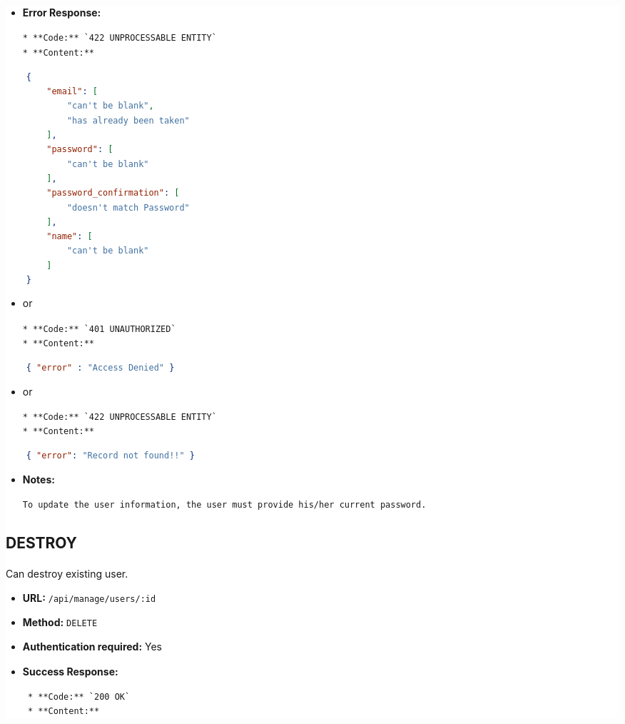 * **Error Response:**

      * **Code:** `422 UNPROCESSABLE ENTITY`
      * **Content:** 
```json
    {
    	"email": [
    		"can't be blank",
    		"has already been taken"
    	],
    	"password": [
    		"can't be blank"
    	],
    	"password_confirmation": [
    		"doesn't match Password"
    	],
    	"name": [
    		"can't be blank"
    	]
    }
```
   
* or   

      * **Code:** `401 UNAUTHORIZED`
      * **Content:** 
```json
    { "error" : "Access Denied" }
```

* or

      * **Code:** `422 UNPROCESSABLE ENTITY`
      * **Content:** 
```json
    { "error": "Record not found!!" }
```


* **Notes:**

      To update the user information, the user must provide his/her current password.
  

## DESTROY


Can destroy existing user.


* **URL:** `/api/manage/users/:id`

* **Method:**  `DELETE` 
  
* **Authentication required:**  Yes
  
* **Success Response:**
 
       * **Code:** `200 OK`
       * **Content:** 
   